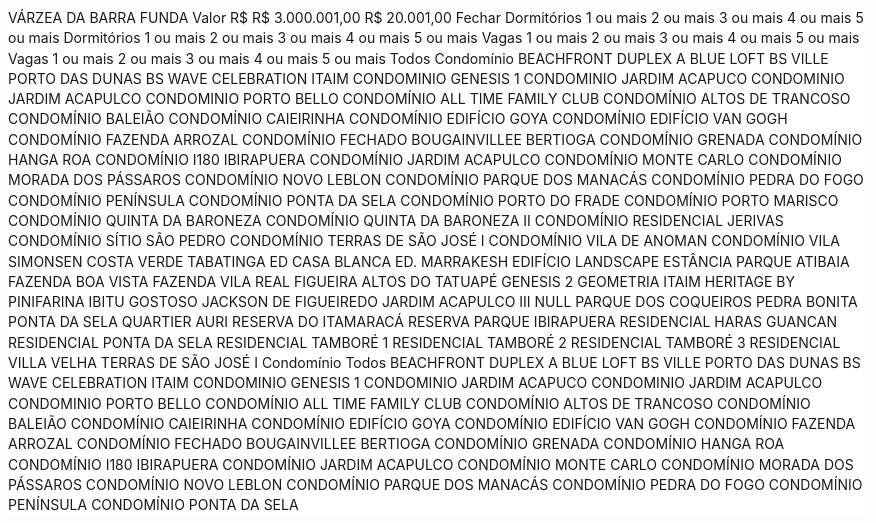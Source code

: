 VÁRZEA DA BARRA FUNDA
Valor R$
R$ 3.000.001,00
R$ 20.001,00
Fechar
Dormitórios 1 ou mais 2 ou mais 3 ou mais 4 ou mais 5 ou mais
Dormitórios
1 ou mais
2 ou mais
3 ou mais
4 ou mais
5 ou mais
Vagas 1 ou mais 2 ou mais 3 ou mais 4 ou mais 5 ou mais
Vagas
1 ou mais
2 ou mais
3 ou mais
4 ou mais
5 ou mais
Todos Condomínio BEACHFRONT DUPLEX A BLUE LOFT BS VILLE PORTO DAS DUNAS BS WAVE CELEBRATION ITAIM CONDOMINIO GENESIS 1 CONDOMINIO JARDIM ACAPUCO CONDOMINIO JARDIM ACAPULCO CONDOMINIO PORTO BELLO CONDOMÍNIO ALL TIME FAMILY CLUB CONDOMÍNIO ALTOS DE TRANCOSO CONDOMÍNIO BALEIÃO CONDOMÍNIO CAIEIRINHA CONDOMÍNIO EDIFÍCIO GOYA CONDOMÍNIO EDIFÍCIO VAN GOGH CONDOMÍNIO FAZENDA ARROZAL CONDOMÍNIO FECHADO BOUGAINVILLEE BERTIOGA CONDOMÍNIO GRENADA CONDOMÍNIO HANGA ROA CONDOMÍNIO I180 IBIRAPUERA CONDOMÍNIO JARDIM ACAPULCO CONDOMÍNIO MONTE CARLO CONDOMÍNIO MORADA DOS PÁSSAROS CONDOMÍNIO NOVO LEBLON CONDOMÍNIO PARQUE DOS MANACÁS CONDOMÍNIO PEDRA DO FOGO CONDOMÍNIO PENÍNSULA CONDOMÍNIO PONTA DA SELA CONDOMÍNIO PORTO DO FRADE CONDOMÍNIO PORTO MARISCO CONDOMÍNIO QUINTA DA BARONEZA CONDOMÍNIO QUINTA DA BARONEZA II CONDOMÍNIO RESIDENCIAL JERIVAS CONDOMÍNIO SÍTIO SÃO PEDRO CONDOMÍNIO TERRAS DE SÃO JOSÉ I CONDOMÍNIO VILA DE ANOMAN CONDOMÍNIO VILA SIMONSEN COSTA VERDE TABATINGA ED CASA BLANCA ED. MARRAKESH EDIFÍCIO LANDSCAPE ESTÂNCIA PARQUE ATIBAIA FAZENDA BOA VISTA FAZENDA VILA REAL FIGUEIRA ALTOS DO TATUAPÉ GENESIS 2 GEOMETRIA ITAIM HERITAGE BY PINIFARINA IBITU GOSTOSO JACKSON DE FIGUEIREDO JARDIM ACAPULCO III NULL PARQUE DOS COQUEIROS PEDRA BONITA PONTA DA SELA QUARTIER AURI RESERVA DO ITAMARACÁ RESERVA PARQUE IBIRAPUERA RESIDENCIAL HARAS GUANCAN RESIDENCIAL PONTA DA SELA RESIDENCIAL TAMBORÉ 1 RESIDENCIAL TAMBORÉ 2 RESIDENCIAL TAMBORÉ 3 RESIDENCIAL VILLA VELHA TERRAS DE SÃO JOSÉ I
Condomínio
Todos
BEACHFRONT DUPLEX A
BLUE LOFT
BS VILLE PORTO DAS DUNAS
BS WAVE
CELEBRATION ITAIM
CONDOMINIO GENESIS 1
CONDOMINIO JARDIM ACAPUCO
CONDOMINIO JARDIM ACAPULCO
CONDOMINIO PORTO BELLO
CONDOMÍNIO ALL TIME FAMILY CLUB
CONDOMÍNIO ALTOS DE TRANCOSO
CONDOMÍNIO BALEIÃO
CONDOMÍNIO CAIEIRINHA
CONDOMÍNIO EDIFÍCIO GOYA
CONDOMÍNIO EDIFÍCIO VAN GOGH
CONDOMÍNIO FAZENDA ARROZAL
CONDOMÍNIO FECHADO BOUGAINVILLEE BERTIOGA
CONDOMÍNIO GRENADA
CONDOMÍNIO HANGA ROA
CONDOMÍNIO I180 IBIRAPUERA
CONDOMÍNIO JARDIM ACAPULCO
CONDOMÍNIO MONTE CARLO
CONDOMÍNIO MORADA DOS PÁSSAROS
CONDOMÍNIO NOVO LEBLON
CONDOMÍNIO PARQUE DOS MANACÁS
CONDOMÍNIO PEDRA DO FOGO
CONDOMÍNIO PENÍNSULA
CONDOMÍNIO PONTA DA SELA